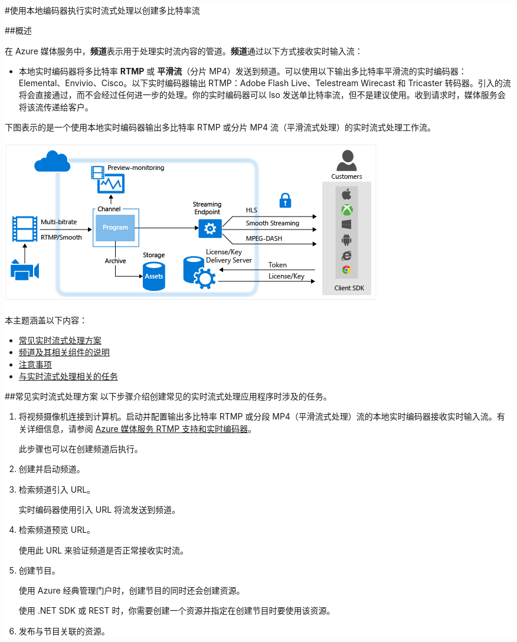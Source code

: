 <properties 
	pageTitle="使用本地编码器执行实时流式处理以创建多比特率流" 
	description="本主题介绍如何设置接收来自本地编码器的多比特的实时流的频道。然后，该流可以使用以下自适应流式处理协议之一通过一个或多个流式处理终结点传递给客户端播放应用程序：HLS、平滑流、MPEG DASH、HDS。" 
	services="media-services" 
	documentationCenter="" 
	authors="cenkdin,Juliako" 
	manager="dwrede" 
	editor=""/>

<tags
	ms.service="media-services"
	ms.date="05/03/2016"
	wacn.date="06/27/2016"/>

#使用本地编码器执行实时流式处理以创建多比特率流

##概述

在 Azure 媒体服务中，**频道**表示用于处理实时流内容的管道。**频道**通过以下方式接收实时输入流：

- 本地实时编码器将多比特率 **RTMP** 或 **平滑流**（分片 MP4）发送到频道。可以使用以下输出多比特率平滑流的实时编码器：Elemental、Envivio、Cisco。以下实时编码器输出 RTMP：Adobe Flash Live、Telestream Wirecast 和 Tricaster 转码器。引入的流将会直接通过，而不会经过任何进一步的处理。你的实时编码器可以 lso 发送单比特率流，但不是建议使用。收到请求时，媒体服务会将该流传递给客户。


下图表示的是一个使用本地实时编码器输出多比特率 RTMP 或分片 MP4 流（平滑流式处理）的实时流式处理工作流。

![实时工作流][live-overview]

本主题涵盖以下内容：

- [常见实时流式处理方案](/documentation/articles/media-services-manage-channels-overview#scenario)
- [频道及其相关组件的说明](/documentation/articles/media-services-manage-channels-overview#channel)
- [注意事项](/documentation/articles/media-services-manage-channels-overview#considerations)
- [与实时流式处理相关的任务](/documentation/articles/media-services-manage-channels-overview#tasks)

##<a id="scenario"></a>常见实时流式处理方案
以下步骤介绍创建常见的实时流式处理应用程序时涉及的任务。

1. 将视频摄像机连接到计算机。启动并配置输出多比特率 RTMP 或分段 MP4（平滑流式处理）流的本地实时编码器接收实时输入流。有关详细信息，请参阅 [Azure 媒体服务 RTMP 支持和实时编码器](https://azure.microsoft.com/zh-cn/blog/azure-media-services-rtmp-support-and-live-encoders/)。
	
	此步骤也可以在创建频道后执行。

1. 创建并启动频道。
1. 检索频道引入 URL。 

	实时编码器使用引入 URL 将流发送到频道。
1. 检索频道预览 URL。 

	使用此 URL 来验证频道是否正常接收实时流。

3. 创建节目。

	使用 Azure 经典管理门户时，创建节目的同时还会创建资源。

	使用 .NET SDK 或 REST 时，你需要创建一个资源并指定在创建节目时要使用该资源。 
1. 发布与节目关联的资源。   


[live-overview]: ./media/media-services-manage-channels-overview/media-services-live-streaming-current.png
